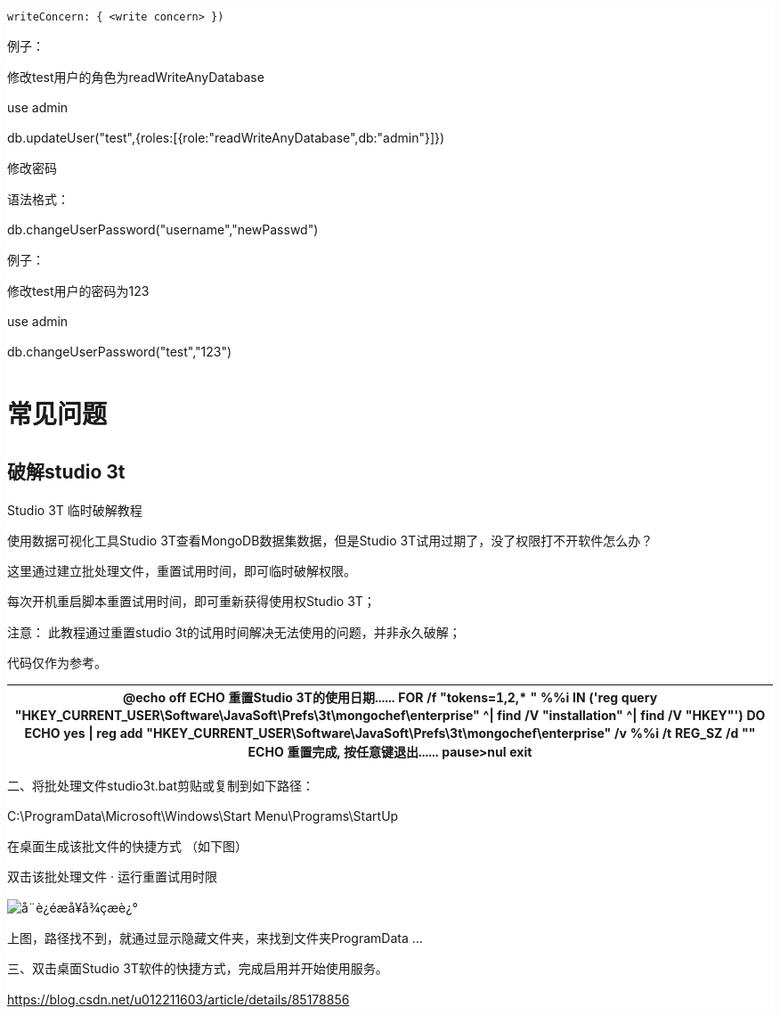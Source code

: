 ```
writeConcern: { <write concern> })
```

例子：

修改test用户的角色为readWriteAnyDatabase

use admin

db.updateUser("test",{roles:[{role:"readWriteAnyDatabase",db:"admin"}]})

修改密码

语法格式：

db.changeUserPassword("username","newPasswd")

例子：

修改test用户的密码为123

use admin

db.changeUserPassword("test","123")

常见问题
========

破解studio 3t
-------------

Studio 3T 临时破解教程

使用数据可视化工具Studio 3T查看MongoDB数据集数据，但是Studio
3T试用过期了，没了权限打不开软件怎么办？

这里通过建立批处理文件，重置试用时间，即可临时破解权限。

每次开机重启脚本重置试用时间，即可重新获得使用权Studio 3T；

注意： 此教程通过重置studio 3t的试用时间解决无法使用的问题，并非永久破解；

代码仅作为参考。

| \@echo off ECHO 重置Studio 3T的使用日期...... FOR /f "tokens=1,2,\* " %%i IN ('reg query "HKEY_CURRENT_USER\\Software\\JavaSoft\\Prefs\\3t\\mongochef\\enterprise" \^\| find /V "installation" \^\| find /V "HKEY"') DO ECHO yes \| reg add "HKEY_CURRENT_USER\\Software\\JavaSoft\\Prefs\\3t\\mongochef\\enterprise" /v %%i /t REG_SZ /d "" ECHO 重置完成, 按任意键退出...... pause>nul exit |
|------------------------------------------------------------------------------------------------------------------------------------------------------------------------------------------------------------------------------------------------------------------------------------------------------------------------------------------------------------------------------------------------|


二、将批处理文件studio3t.bat剪贴或复制到如下路径：

C:\\ProgramData\\Microsoft\\Windows\\Start Menu\\Programs\\StartUp

在桌面生成该批文件的快捷方式 （如下图）

双击该批处理文件 · 运行重置试用时限

![å¨è¿éæå¥å¾çæè¿°](media/330dc799a822094213f8617ede504db3.jpg)

上图，路径找不到，就通过显示隐藏文件夹，来找到文件夹ProgramData …

三、双击桌面Studio 3T软件的快捷方式，完成启用并开始使用服务。

<https://blog.csdn.net/u012211603/article/details/85178856>
